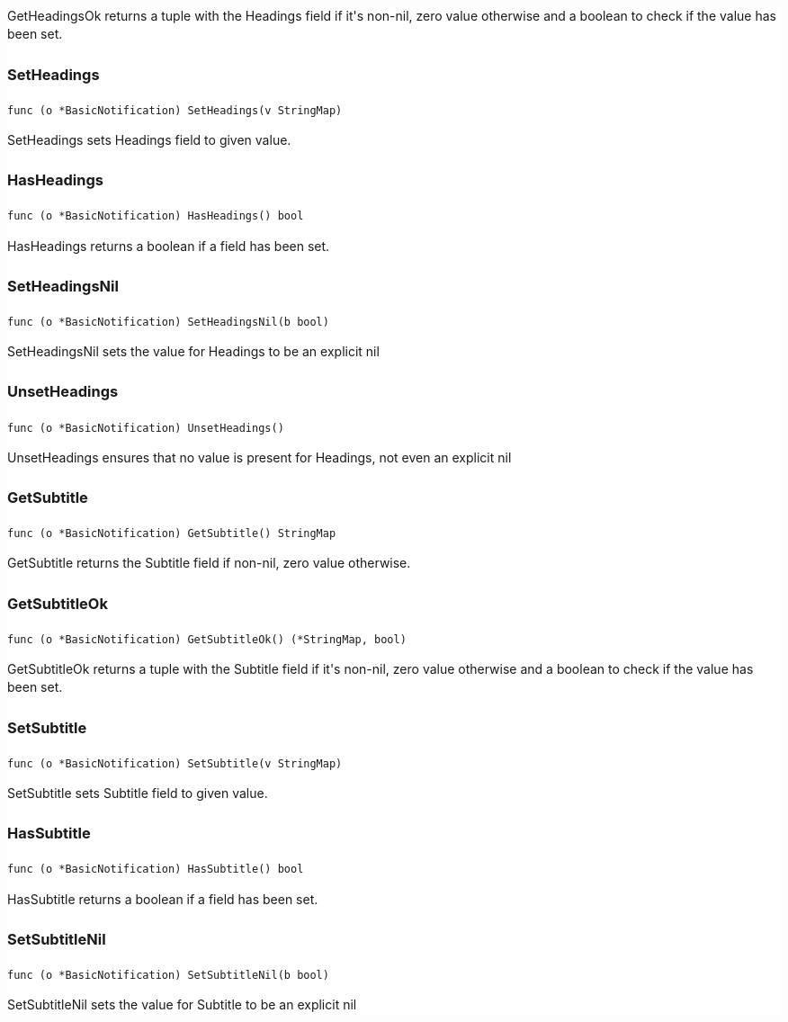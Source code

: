 GetHeadingsOk returns a tuple with the Headings field if it's non-nil, zero value otherwise
and a boolean to check if the value has been set.

### SetHeadings

`func (o *BasicNotification) SetHeadings(v StringMap)`

SetHeadings sets Headings field to given value.

### HasHeadings

`func (o *BasicNotification) HasHeadings() bool`

HasHeadings returns a boolean if a field has been set.

### SetHeadingsNil

`func (o *BasicNotification) SetHeadingsNil(b bool)`

 SetHeadingsNil sets the value for Headings to be an explicit nil

### UnsetHeadings
`func (o *BasicNotification) UnsetHeadings()`

UnsetHeadings ensures that no value is present for Headings, not even an explicit nil
### GetSubtitle

`func (o *BasicNotification) GetSubtitle() StringMap`

GetSubtitle returns the Subtitle field if non-nil, zero value otherwise.

### GetSubtitleOk

`func (o *BasicNotification) GetSubtitleOk() (*StringMap, bool)`

GetSubtitleOk returns a tuple with the Subtitle field if it's non-nil, zero value otherwise
and a boolean to check if the value has been set.

### SetSubtitle

`func (o *BasicNotification) SetSubtitle(v StringMap)`

SetSubtitle sets Subtitle field to given value.

### HasSubtitle

`func (o *BasicNotification) HasSubtitle() bool`

HasSubtitle returns a boolean if a field has been set.

### SetSubtitleNil

`func (o *BasicNotification) SetSubtitleNil(b bool)`

 SetSubtitleNil sets the value for Subtitle to be an explicit nil
